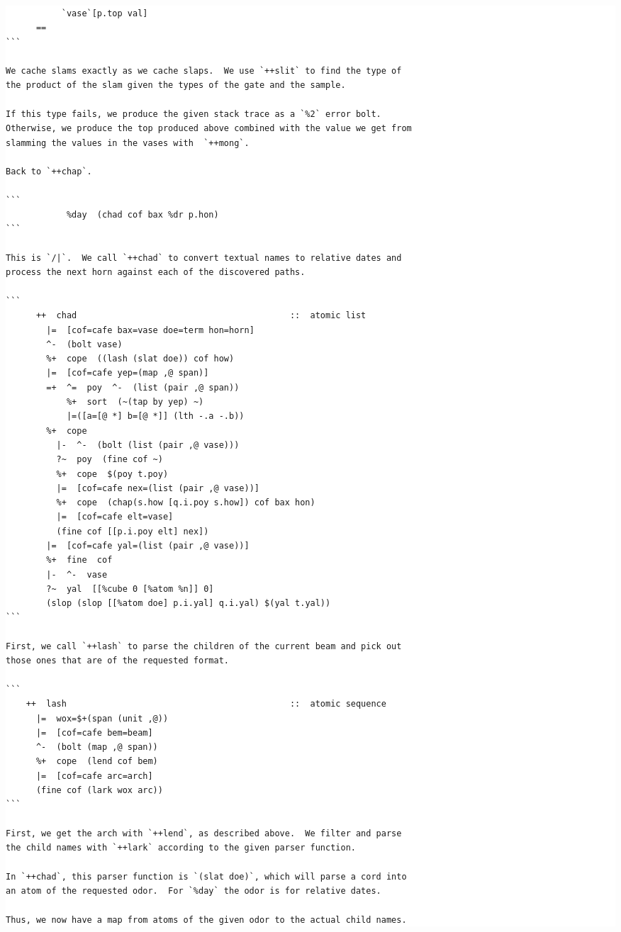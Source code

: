 ````
           `vase`[p.top val]
      ==
```

We cache slams exactly as we cache slaps.  We use `++slit` to find the type of
the product of the slam given the types of the gate and the sample.

If this type fails, we produce the given stack trace as a `%2` error bolt.
Otherwise, we produce the top produced above combined with the value we get from
slamming the values in the vases with  `++mong`.

Back to `++chap`.

```
            %day  (chad cof bax %dr p.hon)
```

This is `/|`.  We call `++chad` to convert textual names to relative dates and
process the next horn against each of the discovered paths.

```
      ++  chad                                          ::  atomic list
        |=  [cof=cafe bax=vase doe=term hon=horn]
        ^-  (bolt vase)
        %+  cope  ((lash (slat doe)) cof how)
        |=  [cof=cafe yep=(map ,@ span)]
        =+  ^=  poy  ^-  (list (pair ,@ span))
            %+  sort  (~(tap by yep) ~)
            |=([a=[@ *] b=[@ *]] (lth -.a -.b))
        %+  cope
          |-  ^-  (bolt (list (pair ,@ vase)))
          ?~  poy  (fine cof ~)
          %+  cope  $(poy t.poy)
          |=  [cof=cafe nex=(list (pair ,@ vase))]
          %+  cope  (chap(s.how [q.i.poy s.how]) cof bax hon)
          |=  [cof=cafe elt=vase]
          (fine cof [[p.i.poy elt] nex])
        |=  [cof=cafe yal=(list (pair ,@ vase))]
        %+  fine  cof
        |-  ^-  vase
        ?~  yal  [[%cube 0 [%atom %n]] 0]
        (slop (slop [[%atom doe] p.i.yal] q.i.yal) $(yal t.yal))
```

First, we call `++lash` to parse the children of the current beam and pick out
those ones that are of the requested format.

```
    ++  lash                                            ::  atomic sequence
      |=  wox=$+(span (unit ,@))
      |=  [cof=cafe bem=beam]
      ^-  (bolt (map ,@ span))
      %+  cope  (lend cof bem)
      |=  [cof=cafe arc=arch]
      (fine cof (lark wox arc))
```

First, we get the arch with `++lend`, as described above.  We filter and parse
the child names with `++lark` according to the given parser function.

In `++chad`, this parser function is `(slat doe)`, which will parse a cord into
an atom of the requested odor.  For `%day` the odor is for relative dates.

Thus, we now have a map from atoms of the given odor to the actual child names.
````